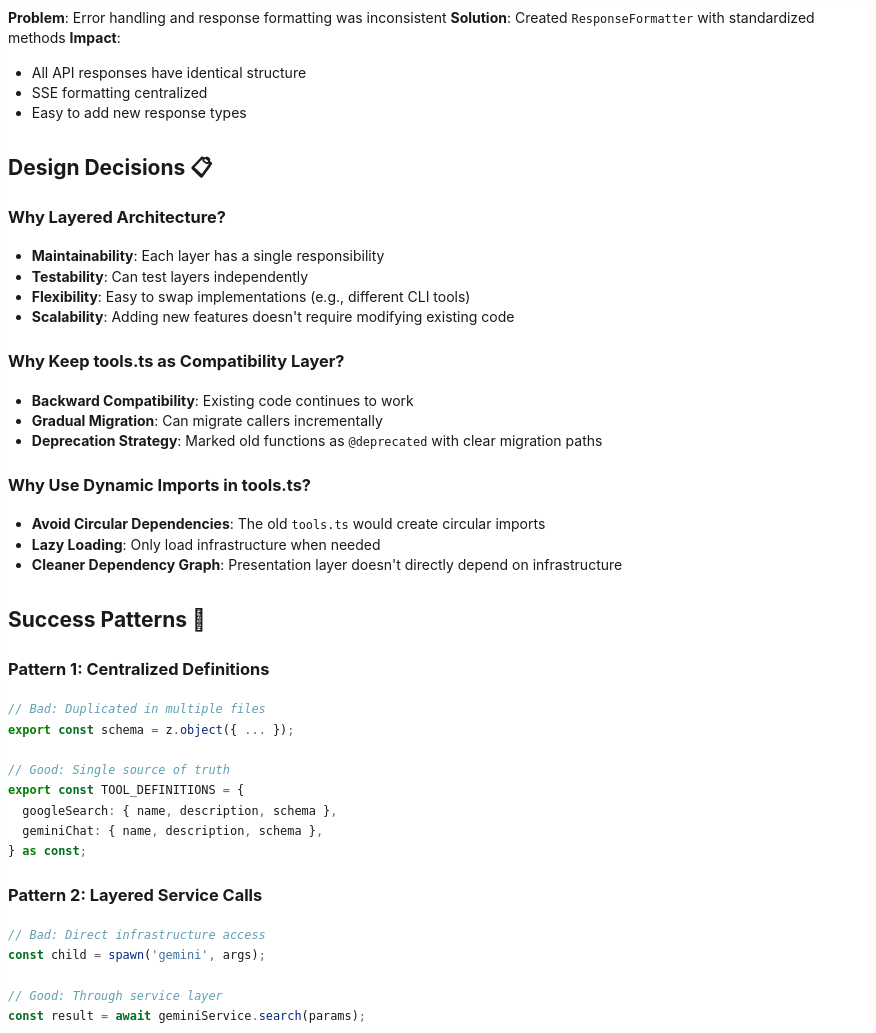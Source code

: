 **Problem**: Error handling and response formatting was inconsistent
**Solution**: Created `ResponseFormatter` with standardized methods
**Impact**:

- All API responses have identical structure
- SSE formatting centralized
- Easy to add new response types

## Design Decisions 📋

### Why Layered Architecture?

- **Maintainability**: Each layer has a single responsibility
- **Testability**: Can test layers independently
- **Flexibility**: Easy to swap implementations (e.g., different CLI tools)
- **Scalability**: Adding new features doesn't require modifying existing code

### Why Keep tools.ts as Compatibility Layer?

- **Backward Compatibility**: Existing code continues to work
- **Gradual Migration**: Can migrate callers incrementally
- **Deprecation Strategy**: Marked old functions as `@deprecated` with clear migration paths

### Why Use Dynamic Imports in tools.ts?

- **Avoid Circular Dependencies**: The old `tools.ts` would create circular imports
- **Lazy Loading**: Only load infrastructure when needed
- **Cleaner Dependency Graph**: Presentation layer doesn't directly depend on infrastructure

## Success Patterns 🎯

### Pattern 1: Centralized Definitions

```typescript
// Bad: Duplicated in multiple files
export const schema = z.object({ ... });

// Good: Single source of truth
export const TOOL_DEFINITIONS = {
  googleSearch: { name, description, schema },
  geminiChat: { name, description, schema },
} as const;
```

### Pattern 2: Layered Service Calls

```typescript
// Bad: Direct infrastructure access
const child = spawn('gemini', args);

// Good: Through service layer
const result = await geminiService.search(params);
```
